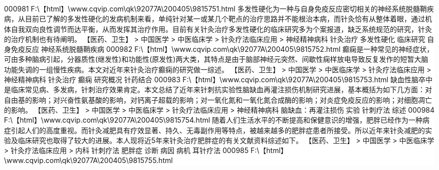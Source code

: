 <DOC>
<DOCNUM>000981</DOCNUM>
<PATH>F:\【html】\www.cqvip.com\qk\92077A\200405\9815751.html</PATH>
<TITLE>针灸治疗多发性硬化临床研究概况与机制初探</TITLE>
<ABSTRACT><Disease>多发性硬化</Disease>为一种与自身免疫反应密切相关的神经系统脱髓鞘疾病，从目前已了解的<Disease>多发性硬化</Disease>的发病机制来看，单纯针对某一或某几个靶点的治疗思路并不能根治本病，而<Method>针灸</Method>恰有从整体着眼，通过机体自我双向良性调节而达平衡，从而发挥其治疗作用。目前有关<Method>针灸</Method>治疗<Disease>多发性硬化</Disease>的临床研究多为个案报道，缺乏系统规范的研究，<Method>针灸</Method>的治疗机制也有待阐明。</ABSTRACT>
<CLASSIFICATION>【医药、卫生】 > 中国医学 > 中医临床学 > 针灸疗法临床应用 > 神经精神病科</CLASSIFICATION>
<KEYWORDS>针灸治疗 多发性硬化 临床研究 自身免疫反应 神经系统脱髓鞘疾病</KEYWORDS>
</DOC>

<DOC>
<DOCNUM>000982</DOCNUM>
<PATH>F:\【html】\www.cqvip.com\qk\92077A\200405\9815752.html</PATH>
<TITLE>针灸治疗癫痫研究概况</TITLE>
<ABSTRACT><Disease>癫痫</Disease>是一种常见的神经症状，可由多种脑病引起，分器质性(继发性)和功能性(原发性)两大类，其特点是由于<Organ>脑部</Organ>神经元突然、间歇性痫样放电导致反复发作的短暂<Organ>大脑</Organ>功能失调的一组慢性疾病。本文对近年来<Method>针灸</Method>治疗<Disease>癫痫</Disease>的研究做一综述。</ABSTRACT>
<CLASSIFICATION>【医药、卫生】 > 中国医学 > 中医临床学 > 针灸疗法临床应用 > 神经精神病科</CLASSIFICATION>
<KEYWORDS>针灸治疗 癫痫 研究概况 针药结合</KEYWORDS>
</DOC>

<DOC>
<DOCNUM>000983</DOCNUM>
<PATH>F:\【html】\www.cqvip.com\qk\92077A\200405\9815753.html</PATH>
<TITLE>针刺抗实验性脑缺血再灌注损伤机制的研究进展</TITLE>
<ABSTRACT><Disease>缺血性脑卒中</Disease>是临床常见病、多发病，<Method>针刺</Method>治疗效果肯定。本文总结了近年来<Method>针刺</Method>抗实验性脑缺血再灌注损伤机制研究进展，基本概括为如下几方面：对自由基的影响；对兴奋性氨基酸的影响，对钙离子超载的影响；对一氧化氮和一氧化氮合成酶的影响；对炎症免疫反应的影响；对细胞凋亡的影响。</ABSTRACT>
<CLASSIFICATION>【医药、卫生】 > 中国医学 > 中医临床学 > 针灸疗法临床应用 > 神经精神病科</CLASSIFICATION>
<KEYWORDS>脑缺血：再灌注损伤 实验 针刺疗法 综述</KEYWORDS>
</DOC>

<DOC>
<DOCNUM>000984</DOCNUM>
<PATH>F:\【html】\www.cqvip.com\qk\92077A\200405\9815754.html</PATH>
<TITLE>针灸减肥近况</TITLE>
<ABSTRACT>随着人们生活水平的不断提高和保健意识的增强，<Disease>肥胖</Disease>已经作为一种病症引起人们的高度重视。而<Method>针灸</Method><Effect>减肥</Effect>具有疗效显著、持久、无毒副作用等特点，被越来越多的<Disease>肥胖症</Disease>患者所接受。所以近年来<Method>针灸</Method><Effect>减肥</Effect>的实验及临床研究也取得了较大的进展。本人现将近5年来<Method>针灸</Method>治疗<Disease>肥胖症</Disease>的有关文献资料综述如下。</ABSTRACT>
<CLASSIFICATION>【医药、卫生】 > 中国医学 > 中医临床学 > 针灸疗法临床应用 > 内科</CLASSIFICATION>
<KEYWORDS>针刺疗法 肥胖症 诊断 病因 病机 耳针疗法</KEYWORDS>
</DOC>

<DOC>
<DOCNUM>000985</DOCNUM>
<PATH>F:\【html】\www.cqvip.com\qk\92077A\200405\9815755.html</PATH>
<TITLE>小儿脑瘫综合治疗概况</TITLE>
